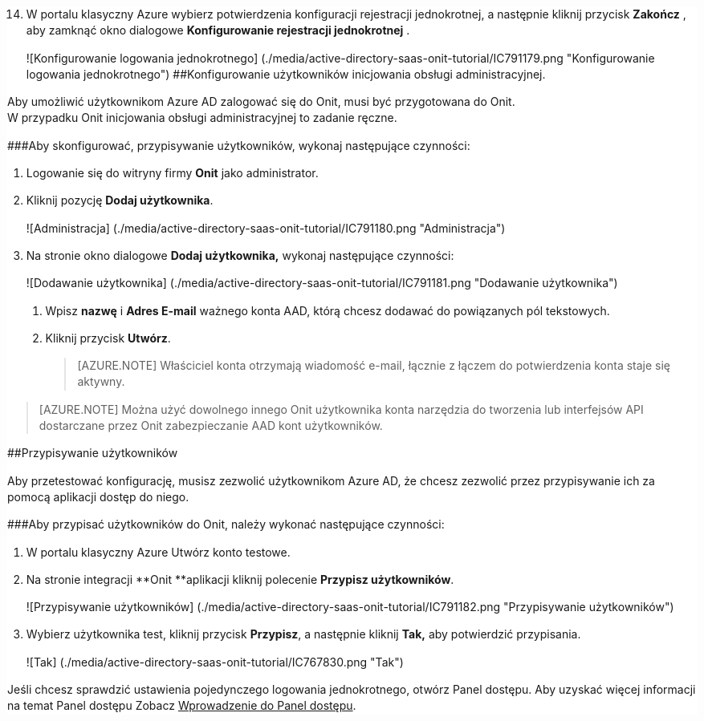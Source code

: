 14. W portalu klasyczny Azure wybierz potwierdzenia konfiguracji rejestracji jednokrotnej, a następnie kliknij przycisk **Zakończ** , aby zamknąć okno dialogowe **Konfigurowanie rejestracji jednokrotnej** .

    ![Konfigurowanie logowania jednokrotnego] (./media/active-directory-saas-onit-tutorial/IC791179.png "Konfigurowanie logowania jednokrotnego")
##<a name="configuring-user-provisioning"></a>Konfigurowanie użytkowników inicjowania obsługi administracyjnej.
  
Aby umożliwić użytkownikom Azure AD zalogować się do Onit, musi być przygotowana do Onit.  
W przypadku Onit inicjowania obsługi administracyjnej to zadanie ręczne.

###<a name="to-configure-user-provisioning-perform-the-following-steps"></a>Aby skonfigurować, przypisywanie użytkowników, wykonaj następujące czynności:

1.  Logowanie się do witryny firmy **Onit** jako administrator.

2.  Kliknij pozycję **Dodaj użytkownika**.

    ![Administracja] (./media/active-directory-saas-onit-tutorial/IC791180.png "Administracja")

3.  Na stronie okno dialogowe **Dodaj użytkownika,** wykonaj następujące czynności:

    ![Dodawanie użytkownika] (./media/active-directory-saas-onit-tutorial/IC791181.png "Dodawanie użytkownika")

    1.  Wpisz **nazwę** i **Adres E-mail** ważnego konta AAD, którą chcesz dodawać do powiązanych pól tekstowych.
    2.  Kliknij przycisk **Utwórz**.  

        >[AZURE.NOTE] Właściciel konta otrzymają wiadomość e-mail, łącznie z łączem do potwierdzenia konta staje się aktywny.

>[AZURE.NOTE] Można użyć dowolnego innego Onit użytkownika konta narzędzia do tworzenia lub interfejsów API dostarczane przez Onit zabezpieczanie AAD kont użytkowników.

##<a name="assigning-users"></a>Przypisywanie użytkowników
  
Aby przetestować konfigurację, musisz zezwolić użytkownikom Azure AD, że chcesz zezwolić przez przypisywanie ich za pomocą aplikacji dostęp do niego.

###<a name="to-assign-users-to-onit-perform-the-following-steps"></a>Aby przypisać użytkowników do Onit, należy wykonać następujące czynności:

1.  W portalu klasyczny Azure Utwórz konto testowe.

2.  Na stronie integracji **Onit **aplikacji kliknij polecenie **Przypisz użytkowników**.

    ![Przypisywanie użytkowników] (./media/active-directory-saas-onit-tutorial/IC791182.png "Przypisywanie użytkowników")

3.  Wybierz użytkownika test, kliknij przycisk **Przypisz**, a następnie kliknij **Tak,** aby potwierdzić przypisania.

    ![Tak] (./media/active-directory-saas-onit-tutorial/IC767830.png "Tak")
  
Jeśli chcesz sprawdzić ustawienia pojedynczego logowania jednokrotnego, otwórz Panel dostępu. Aby uzyskać więcej informacji na temat Panel dostępu Zobacz [Wprowadzenie do Panel dostępu](active-directory-saas-access-panel-introduction.md).
